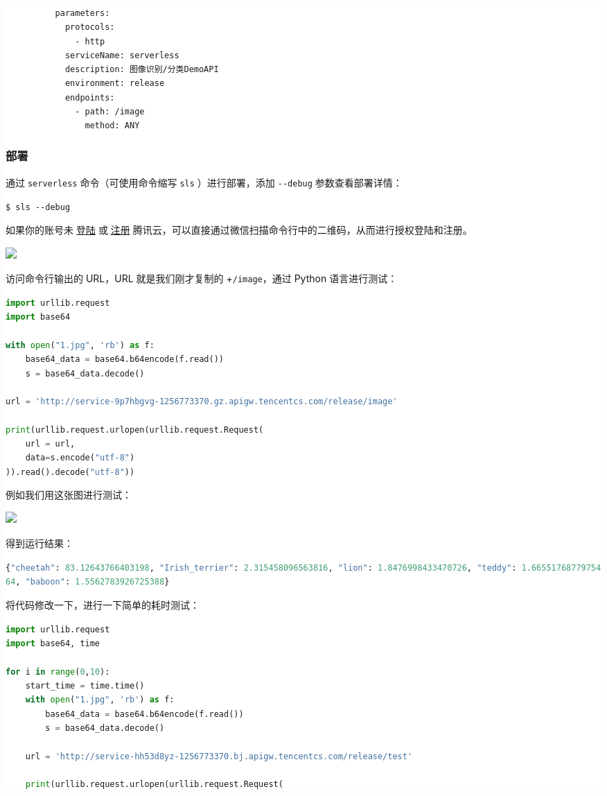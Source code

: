 ```
          parameters:
            protocols:
              - http
            serviceName: serverless
            description: 图像识别/分类DemoAPI
            environment: release
            endpoints:
              - path: /image
                method: ANY
```

### 部署

通过 `serverless` 命令（可使用命令缩写 `sls` ）进行部署，添加 `--debug` 参数查看部署详情：

```text
$ sls --debug
```

如果你的账号未 [登陆](https://cloud.tencent.com/login) 或 [注册](https://cloud.tencent.com/register) 腾讯云，可以直接通过微信扫描命令行中的二维码，从而进行授权登陆和注册。

![](http://editor.0duzhan.com/media/editor/WX20200302-150814@2x_20200302070827866955.png)

访问命令行输出的 URL，URL 就是我们刚才复制的 +`/image`，通过 Python 语言进行测试：

```python
import urllib.request
import base64

with open("1.jpg", 'rb') as f:
    base64_data = base64.b64encode(f.read())
    s = base64_data.decode()

url = 'http://service-9p7hbgvg-1256773370.gz.apigw.tencentcs.com/release/image'

print(urllib.request.urlopen(urllib.request.Request(
    url = url,
    data=s.encode("utf-8")
)).read().decode("utf-8"))
```

例如我们用这张图进行测试：

![](http://editor.0duzhan.com/media/editor/1_20200302070800203686.jpg)

得到运行结果：

```python
{"cheetah": 83.12643766403198, "Irish_terrier": 2.315458096563816, "lion": 1.8476998433470726, "teddy": 1.6655176877975464, "baboon": 1.5562783926725388}
```

将代码修改一下，进行一下简单的耗时测试：

```python
import urllib.request
import base64, time

for i in range(0,10):
    start_time = time.time()
    with open("1.jpg", 'rb') as f:
        base64_data = base64.b64encode(f.read())
        s = base64_data.decode()

    url = 'http://service-hh53d8yz-1256773370.bj.apigw.tencentcs.com/release/test'

    print(urllib.request.urlopen(urllib.request.Request(
```